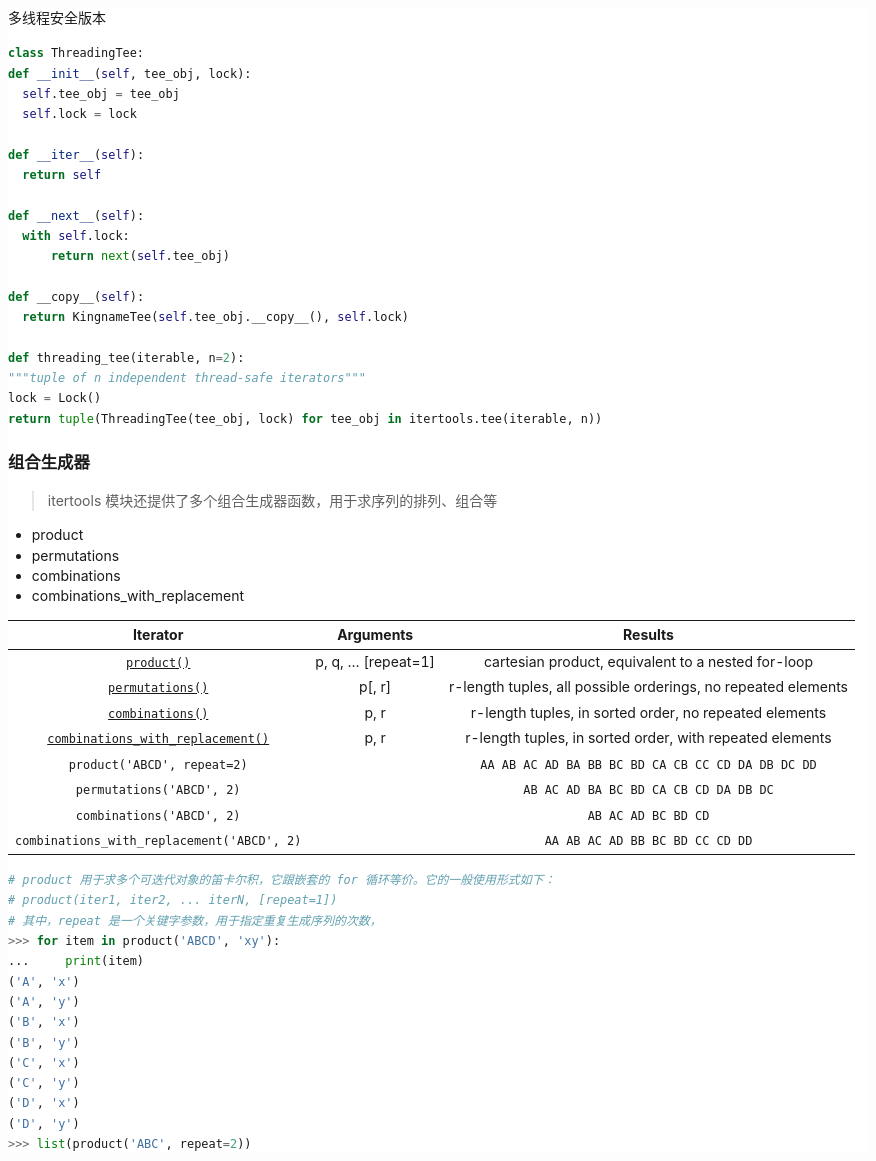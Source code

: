 多线程安全版本

```python
class ThreadingTee:
def __init__(self, tee_obj, lock):
  self.tee_obj = tee_obj
  self.lock = lock

def __iter__(self):
  return self

def __next__(self):
  with self.lock:
      return next(self.tee_obj)

def __copy__(self):
  return KingnameTee(self.tee_obj.__copy__(), self.lock)

def threading_tee(iterable, n=2):
"""tuple of n independent thread-safe iterators"""
lock = Lock()
return tuple(ThreadingTee(tee_obj, lock) for tee_obj in itertools.tee(iterable, n))
```



### 组合生成器

> itertools 模块还提供了多个组合生成器函数，用于求序列的排列、组合等

- product
- permutations
- combinations
- combinations_with_replacement

|                           Iterator                           |     Arguments      |                           Results                            |
| :----------------------------------------------------------: | :----------------: | :----------------------------------------------------------: |
| [`product()`](https://docs.python.org/2.7/library/itertools.html#itertools.product) | p, q, … [repeat=1] |      cartesian product, equivalent to a nested for-loop      |
| [`permutations()`](https://docs.python.org/2.7/library/itertools.html#itertools.permutations) |       p[, r]       | r-length tuples, all possible orderings, no repeated elements |
| [`combinations()`](https://docs.python.org/2.7/library/itertools.html#itertools.combinations) |        p, r        |    r-length tuples, in sorted order, no repeated elements    |
| [`combinations_with_replacement()`](https://docs.python.org/2.7/library/itertools.html#itertools.combinations_with_replacement) |        p, r        |   r-length tuples, in sorted order, with repeated elements   |
|                 `product('ABCD', repeat=2)`                  |                    |      `AA AB AC AD BA BB BC BD CA CB CC CD DA DB DC DD`       |
|                  `permutations('ABCD', 2)`                   |                    |            `AB AC AD BA BC BD CA CB CD DA DB DC`             |
|                  `combinations('ABCD', 2)`                   |                    |                     `AB AC AD BC BD CD`                      |
|          `combinations_with_replacement('ABCD', 2)`          |                    |               `AA AB AC AD BB BC BD CC CD DD`                |

````python
# product 用于求多个可迭代对象的笛卡尔积，它跟嵌套的 for 循环等价。它的一般使用形式如下：
# product(iter1, iter2, ... iterN, [repeat=1])
# 其中，repeat 是一个关键字参数，用于指定重复生成序列的次数，
>>> for item in product('ABCD', 'xy'):
...     print(item)
('A', 'x')
('A', 'y')
('B', 'x')
('B', 'y')
('C', 'x')
('C', 'y')
('D', 'x')
('D', 'y')
>>> list(product('ABC', repeat=2))
````